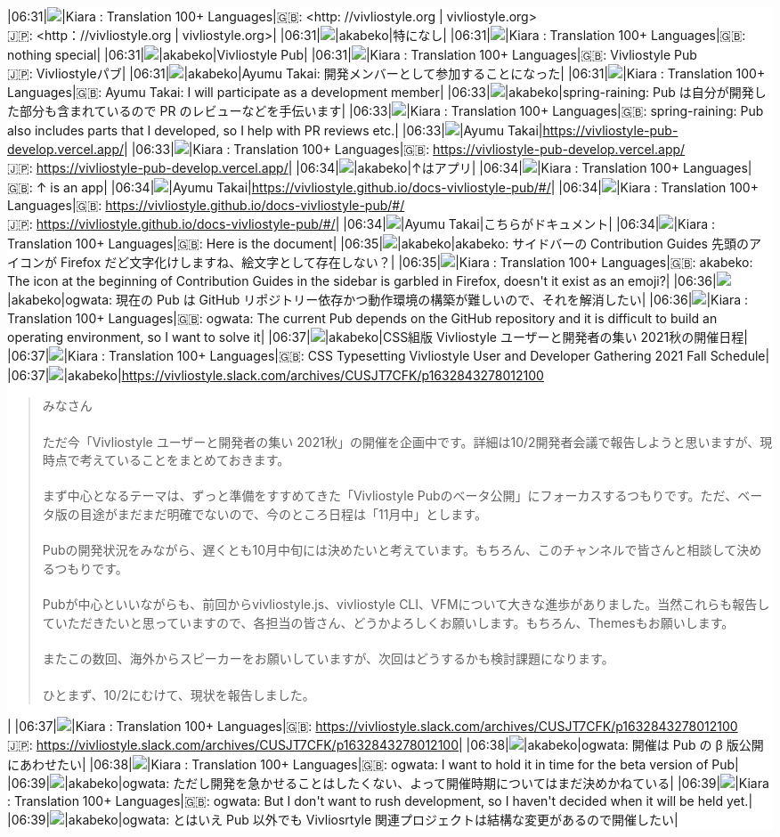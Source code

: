 |06:31|![](https://avatars.slack-edge.com/2021-08-02/2324149410423_2aa7423c4133ecb9f168_72.png)|Kiara : Translation 100+ Languages|🇬🇧: &lt;http: //vivliostyle.org | vivliostyle.org&gt;<br>🇯🇵: &lt;http：//vivliostyle.org | vivliostyle.org&gt;|
|06:31|![](https://avatars.slack-edge.com/2019-05-15/624511073651_25909952cd7a069ceed2_72.png)|akabeko|特になし|
|06:31|![](https://avatars.slack-edge.com/2021-08-02/2324149410423_2aa7423c4133ecb9f168_72.png)|Kiara : Translation 100+ Languages|🇬🇧: nothing special|
|06:31|![](https://avatars.slack-edge.com/2019-05-15/624511073651_25909952cd7a069ceed2_72.png)|akabeko|Vivliostyle Pub|
|06:31|![](https://avatars.slack-edge.com/2021-08-02/2324149410423_2aa7423c4133ecb9f168_72.png)|Kiara : Translation 100+ Languages|🇬🇧: Vivliostyle Pub<br>🇯🇵: Vivliostyleパブ|
|06:31|![](https://avatars.slack-edge.com/2019-05-15/624511073651_25909952cd7a069ceed2_72.png)|akabeko|Ayumu Takai: 開発メンバーとして参加することになった|
|06:31|![](https://avatars.slack-edge.com/2021-08-02/2324149410423_2aa7423c4133ecb9f168_72.png)|Kiara : Translation 100+ Languages|🇬🇧: Ayumu Takai: I will participate as a development member|
|06:33|![](https://avatars.slack-edge.com/2019-05-15/624511073651_25909952cd7a069ceed2_72.png)|akabeko|spring-raining: Pub は自分が開発した部分も含まれているので PR のレビューなどを手伝います|
|06:33|![](https://avatars.slack-edge.com/2021-08-02/2324149410423_2aa7423c4133ecb9f168_72.png)|Kiara : Translation 100+ Languages|🇬🇧: spring-raining: Pub also includes parts that I developed, so I help with PR reviews etc.|
|06:33|![](https://avatars.slack-edge.com/2020-10-24/1474758134528_58d03798bcb64d811fc4_72.jpg)|Ayumu Takai|<https://vivliostyle-pub-develop.vercel.app/>|
|06:33|![](https://avatars.slack-edge.com/2021-08-02/2324149410423_2aa7423c4133ecb9f168_72.png)|Kiara : Translation 100+ Languages|🇬🇧: <https://vivliostyle-pub-develop.vercel.app/><br>🇯🇵: <https://vivliostyle-pub-develop.vercel.app/>|
|06:34|![](https://avatars.slack-edge.com/2019-05-15/624511073651_25909952cd7a069ceed2_72.png)|akabeko|↑はアプリ|
|06:34|![](https://avatars.slack-edge.com/2021-08-02/2324149410423_2aa7423c4133ecb9f168_72.png)|Kiara : Translation 100+ Languages|🇬🇧: ↑ is an app|
|06:34|![](https://avatars.slack-edge.com/2020-10-24/1474758134528_58d03798bcb64d811fc4_72.jpg)|Ayumu Takai|<https://vivliostyle.github.io/docs-vivliostyle-pub/#/>|
|06:34|![](https://avatars.slack-edge.com/2021-08-02/2324149410423_2aa7423c4133ecb9f168_72.png)|Kiara : Translation 100+ Languages|🇬🇧: <https://vivliostyle.github.io/docs-vivliostyle-pub/#/><br>🇯🇵: <https://vivliostyle.github.io/docs-vivliostyle-pub/#/>|
|06:34|![](https://avatars.slack-edge.com/2020-10-24/1474758134528_58d03798bcb64d811fc4_72.jpg)|Ayumu Takai|こちらがドキュメント|
|06:34|![](https://avatars.slack-edge.com/2021-08-02/2324149410423_2aa7423c4133ecb9f168_72.png)|Kiara : Translation 100+ Languages|🇬🇧: Here is the document|
|06:35|![](https://avatars.slack-edge.com/2019-05-15/624511073651_25909952cd7a069ceed2_72.png)|akabeko|akabeko: サイドバーの Contribution Guides 先頭のアイコンが Firefox だど文字化けしますね、絵文字として存在しない？|
|06:35|![](https://avatars.slack-edge.com/2021-08-02/2324149410423_2aa7423c4133ecb9f168_72.png)|Kiara : Translation 100+ Languages|🇬🇧: akabeko: The icon at the beginning of Contribution Guides in the sidebar is garbled in Firefox, doesn't it exist as an emoji?|
|06:36|![](https://avatars.slack-edge.com/2019-05-15/624511073651_25909952cd7a069ceed2_72.png)|akabeko|ogwata: 現在の Pub は GitHub リポジトリー依存かつ動作環境の構築が難しいので、それを解消したい|
|06:36|![](https://avatars.slack-edge.com/2021-08-02/2324149410423_2aa7423c4133ecb9f168_72.png)|Kiara : Translation 100+ Languages|🇬🇧: ogwata: The current Pub depends on the GitHub repository and it is difficult to build an operating environment, so I want to solve it|
|06:37|![](https://avatars.slack-edge.com/2019-05-15/624511073651_25909952cd7a069ceed2_72.png)|akabeko|CSS組版 Vivliostyle ユーザーと開発者の集い 2021秋の開催日程|
|06:37|![](https://avatars.slack-edge.com/2021-08-02/2324149410423_2aa7423c4133ecb9f168_72.png)|Kiara : Translation 100+ Languages|🇬🇧: CSS Typesetting Vivliostyle User and Developer Gathering 2021 Fall Schedule|
|06:37|![](https://avatars.slack-edge.com/2019-05-15/624511073651_25909952cd7a069ceed2_72.png)|akabeko|<https://vivliostyle.slack.com/archives/CUSJT7CFK/p1632843278012100><br><blockquote>みなさん<br><br>ただ今「Vivliostyle ユーザーと開発者の集い 2021秋」の開催を企画中です。詳細は10/2開発者会議で報告しようと思いますが、現時点で考えていることをまとめておきます。<br><br>まず中心となるテーマは、ずっと準備をすすめてきた「Vivliostyle Pubのベータ公開」にフォーカスするつもりです。ただ、ベータ版の目途がまだまだ明確でないので、今のところ日程は「11月中」とします。<br><br>Pubの開発状況をみながら、遅くとも10月中旬には決めたいと考えています。もちろん、このチャンネルで皆さんと相談して決めるつもりです。<br><br>Pubが中心といいながらも、前回からvivliostyle.js、vivliostyle CLI、VFMについて大きな進歩がありました。当然これらも報告していただきたいと思っていますので、各担当の皆さん、どうかよろしくお願いします。もちろん、Themesもお願いします。<br><br>またこの数回、海外からスピーカーをお願いしていますが、次回はどうするかも検討課題になります。<br><br>ひとまず、10/2にむけて、現状を報告しました。</blockquote>|
|06:37|![](https://avatars.slack-edge.com/2021-08-02/2324149410423_2aa7423c4133ecb9f168_72.png)|Kiara : Translation 100+ Languages|🇬🇧: <https://vivliostyle.slack.com/archives/CUSJT7CFK/p1632843278012100><br>🇯🇵: <https://vivliostyle.slack.com/archives/CUSJT7CFK/p1632843278012100>|
|06:38|![](https://avatars.slack-edge.com/2019-05-15/624511073651_25909952cd7a069ceed2_72.png)|akabeko|ogwata: 開催は Pub の β 版公開にあわせたい|
|06:38|![](https://avatars.slack-edge.com/2021-08-02/2324149410423_2aa7423c4133ecb9f168_72.png)|Kiara : Translation 100+ Languages|🇬🇧: ogwata: I want to hold it in time for the beta version of Pub|
|06:39|![](https://avatars.slack-edge.com/2019-05-15/624511073651_25909952cd7a069ceed2_72.png)|akabeko|ogwata: ただし開発を急かせることはしたくない、よって開催時期についてはまだ決めかねている|
|06:39|![](https://avatars.slack-edge.com/2021-08-02/2324149410423_2aa7423c4133ecb9f168_72.png)|Kiara : Translation 100+ Languages|🇬🇧: ogwata: But I don't want to rush development, so I haven't decided when it will be held yet.|
|06:39|![](https://avatars.slack-edge.com/2019-05-15/624511073651_25909952cd7a069ceed2_72.png)|akabeko|ogwata: とはいえ Pub 以外でも Vivliosrtyle 関連プロジェクトは結構な変更があるので開催したい|